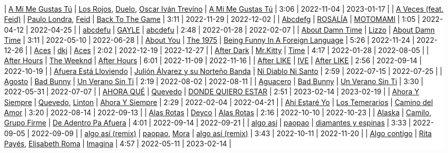 | [A Mí Me Gustas Tú](https://open.spotify.com/track/3yLPsviVDfHgXFo6VAcq6z) | [Los Rojos](https://open.spotify.com/artist/4N76v8ETS7Q5sod9W0dgIo), [Duelo](https://open.spotify.com/artist/0nnp7oJpY2J6yZOqtdKaWq), [Oscar Iván Trevíno](https://open.spotify.com/artist/5pPdYQPzWpb1XnsNqE6OOz) | [A Mí Me Gustas Tú](https://open.spotify.com/album/3E8pEagTMZOFpfTppkRIHy) | 3:06 | 2022-11-04 | 2023-01-17 |
| [A Veces \(feat\. Feid\)](https://open.spotify.com/track/1O9FJyTicBMSqIv0RLRy4i) | [Paulo Londra](https://open.spotify.com/artist/3vQ0GE3mI0dAaxIMYe5g7z), [Feid](https://open.spotify.com/artist/2LRoIwlKmHjgvigdNGBHNo) | [Back To The Game](https://open.spotify.com/album/2SWwDDBZG7UfECbPWQ2t4h) | 3:11 | 2022-11-29 | 2022-12-02 |
| [Abcdefg](https://open.spotify.com/track/1V32pCGXZMgcmXd5MUMDL1) | [ROSALÍA](https://open.spotify.com/artist/7ltDVBr6mKbRvohxheJ9h1) | [MOTOMAMI](https://open.spotify.com/album/6jbtHi5R0jMXoliU2OS0lo) | 1:05 | 2022-04-12 | 2022-04-25 |
| [abcdefu](https://open.spotify.com/track/4fouWK6XVHhzl78KzQ1UjL) | [GAYLE](https://open.spotify.com/artist/2VSHKHBTiXWplO8lxcnUC9) | [abcdefu](https://open.spotify.com/album/6tUQPKlpR4x1gjrXTtOImI) | 2:48 | 2022-01-28 | 2022-02-07 |
| [About Damn Time](https://open.spotify.com/track/1PckUlxKqWQs3RlWXVBLw3) | [Lizzo](https://open.spotify.com/artist/56oDRnqbIiwx4mymNEv7dS) | [About Damn Time](https://open.spotify.com/album/4JApkbiesQxv5drdEZRlZC) | 3:11 | 2022-05-10 | 2022-06-28 |
| [About You](https://open.spotify.com/track/1fDFHXcykq4iw8Gg7s5hG9) | [The 1975](https://open.spotify.com/artist/3mIj9lX2MWuHmhNCA7LSCW) | [Being Funny In A Foreign Language](https://open.spotify.com/album/6dVCpQ7oGJD1oYs2fv1t5M) | 5:26 | 2022-11-24 | 2022-12-26 |
| [Aces](https://open.spotify.com/track/4pV6Kx1T9L49PBFwH1g8ca) | [dkj](https://open.spotify.com/artist/5FU1KYJheed7LZIM2r6KrE) | [Aces](https://open.spotify.com/album/7e0f5k0iqJVH5OdUEP9vOf) | 2:02 | 2022-12-19 | 2022-12-27 |
| [After Dark](https://open.spotify.com/track/0zCgWGmDF0aih5qexATyBn) | [Mr.Kitty](https://open.spotify.com/artist/0pWwt5vGNzezEhfAcc420Y) | [Time](https://open.spotify.com/album/0PLo7Nd9uUa6shrWWOmJsQ) | 4:17 | 2022-01-28 | 2022-08-05 |
| [After Hours](https://open.spotify.com/track/2p8IUWQDrpjuFltbdgLOag) | [The Weeknd](https://open.spotify.com/artist/1Xyo4u8uXC1ZmMpatF05PJ) | [After Hours](https://open.spotify.com/album/4yP0hdKOZPNshxUOjY0cZj) | 6:01 | 2022-11-09 | 2022-11-16 |
| [After LIKE](https://open.spotify.com/track/2gYj9lubBorOPIVWsTXugG) | [IVE](https://open.spotify.com/artist/6RHTUrRF63xao58xh9FXYJ) | [After LIKE](https://open.spotify.com/album/0nzRF7khA2UDSZa9T0B6Da) | 2:56 | 2022-09-14 | 2022-10-19 |
| [Afuera Está Lloviendo](https://open.spotify.com/track/3z6s6qPDYCpW44Zfpy4HWS) | [Julión Álvarez y su Norteño Banda](https://open.spotify.com/artist/1bfl0AU8SqmLkElptOprhC) | [Ni Diablo Ni Santo](https://open.spotify.com/album/3tBjyyso23umCFWLJPH4o6) | 2:59 | 2022-07-15 | 2022-07-25 |
| [Agosto](https://open.spotify.com/track/0wihfILRNOwE2156Shezc8) | [Bad Bunny](https://open.spotify.com/artist/4q3ewBCX7sLwd24euuV69X) | [Un Verano Sin Ti](https://open.spotify.com/album/3RQQmkQEvNCY4prGKE6oc5) | 2:19 | 2022-08-02 | 2022-08-11 |
| [Aguacero](https://open.spotify.com/track/2uflssWlCaJ6CbTMOsUpNI) | [Bad Bunny](https://open.spotify.com/artist/4q3ewBCX7sLwd24euuV69X) | [Un Verano Sin Ti](https://open.spotify.com/album/3RQQmkQEvNCY4prGKE6oc5) | 3:30 | 2022-05-31 | 2022-07-07 |
| [AHORA QUÉ](https://open.spotify.com/track/5qP24CrDI0rmY5zwRvUfzU) | [Quevedo](https://open.spotify.com/artist/52iwsT98xCoGgiGntTiR7K) | [DONDE QUIERO ESTAR](https://open.spotify.com/album/156gxGFDxadwiIC3Bfwmj3) | 2:51 | 2023-02-14 | 2023-02-19 |
| [Ahora Y Siempre](https://open.spotify.com/track/1AhNxunSSizAllibrQ7jhu) | [Quevedo](https://open.spotify.com/artist/52iwsT98xCoGgiGntTiR7K), [Linton](https://open.spotify.com/artist/39TshGQ7RY8nYrhILYRT1S) | [Ahora Y Siempre](https://open.spotify.com/album/3jTzodvOzhVKQgNbLjM93z) | 2:29 | 2022-02-04 | 2022-04-21 |
| [Ahí Estaré Yo](https://open.spotify.com/track/54gaPLcsCWmPUmrgpib9mS) | [Los Temerarios](https://open.spotify.com/artist/3YbOSxo85kla7RID8ugnW3) | [Camino del Amor](https://open.spotify.com/album/1fvaT1qOl0H0gAHk5RHbts) | 3:20 | 2022-08-14 | 2022-09-13 |
| [Alas Rotas](https://open.spotify.com/track/4BjBOHYl0ySaVyfGMrAnWc) | [Deyco](https://open.spotify.com/artist/7bp6cKqrM7NIxhGxDKY0Lp) | [Alas Rotas](https://open.spotify.com/album/6Zii4FrSvlwpqI984JXuHI) | 2:16 | 2022-10-10 | 2022-10-23 |
| [Alaska](https://open.spotify.com/track/7xsew7zvk3Y5XctO2W6MnO) | [Camilo](https://open.spotify.com/artist/28gNT5KBp7IjEOQoevXf9N), [Grupo Firme](https://open.spotify.com/artist/1dKdetem2xEmjgvyymzytS) | [De Adentro Pa Afuera](https://open.spotify.com/album/1UTDgnpHmthIsdzSxbhpV2) | 4:01 | 2022-09-14 | 2022-09-21 |
| [algo así](https://open.spotify.com/track/5YZ6ThqD1WBi9g0YSlLsfW) | [paopao](https://open.spotify.com/artist/5AS4y4rlmbUYDCdg35qmI9) | [diamantes y espinas](https://open.spotify.com/album/3o86U2Y7aQCgQe2kQQOz8T) | 3:33 | 2022-09-05 | 2022-09-09 |
| [algo así \(remix\)](https://open.spotify.com/track/0z0IEbMRvIEjj9Iif4doxD) | [paopao](https://open.spotify.com/artist/5AS4y4rlmbUYDCdg35qmI9), [Mora](https://open.spotify.com/artist/0Q8NcsJwoCbZOHHW63su5S) | [algo así \(remix\)](https://open.spotify.com/album/38q60hmzuFy1xa8Dexc2eX) | 3:43 | 2022-10-11 | 2022-11-20 |
| [Algo contigo](https://open.spotify.com/track/3HMuJG1y7pyjg7Rrk17Rsb) | [Rita Payés](https://open.spotify.com/artist/1XSmez9xyCCPpOZp0uImwM), [Elisabeth Roma](https://open.spotify.com/artist/4YU7oWQY1EZzkkMVK4dJHm) | [Imagina](https://open.spotify.com/album/4mWMKw1bTjskg9KXg7rFwc) | 4:57 | 2022-05-11 | 2023-02-14 |